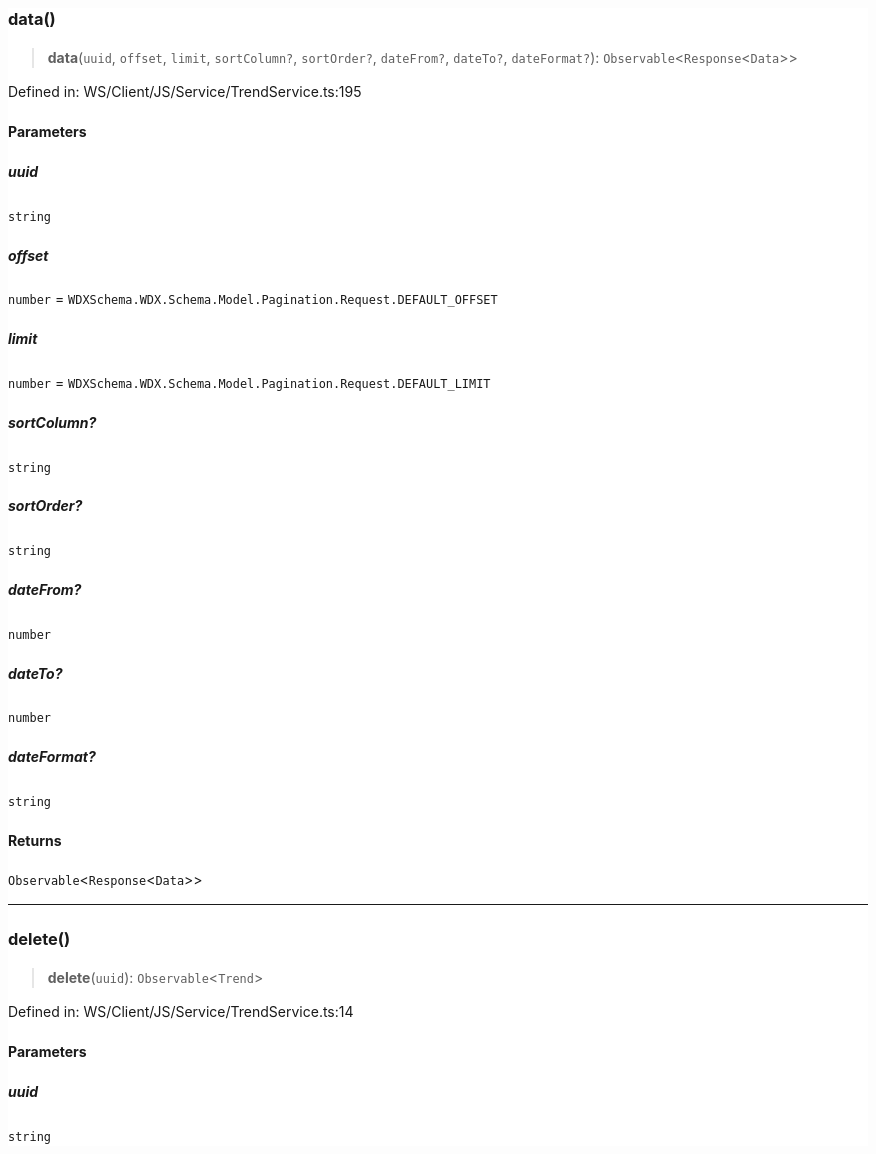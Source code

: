 ### data()

> **data**(`uuid`, `offset`, `limit`, `sortColumn?`, `sortOrder?`, `dateFrom?`, `dateTo?`, `dateFormat?`): `Observable`\<`Response`\<`Data`\>\>

Defined in: WS/Client/JS/Service/TrendService.ts:195

#### Parameters

##### uuid

`string`

##### offset

`number` = `WDXSchema.WDX.Schema.Model.Pagination.Request.DEFAULT_OFFSET`

##### limit

`number` = `WDXSchema.WDX.Schema.Model.Pagination.Request.DEFAULT_LIMIT`

##### sortColumn?

`string`

##### sortOrder?

`string`

##### dateFrom?

`number`

##### dateTo?

`number`

##### dateFormat?

`string`

#### Returns

`Observable`\<`Response`\<`Data`\>\>

***

### delete()

> **delete**(`uuid`): `Observable`\<`Trend`\>

Defined in: WS/Client/JS/Service/TrendService.ts:14

#### Parameters

##### uuid

`string`
